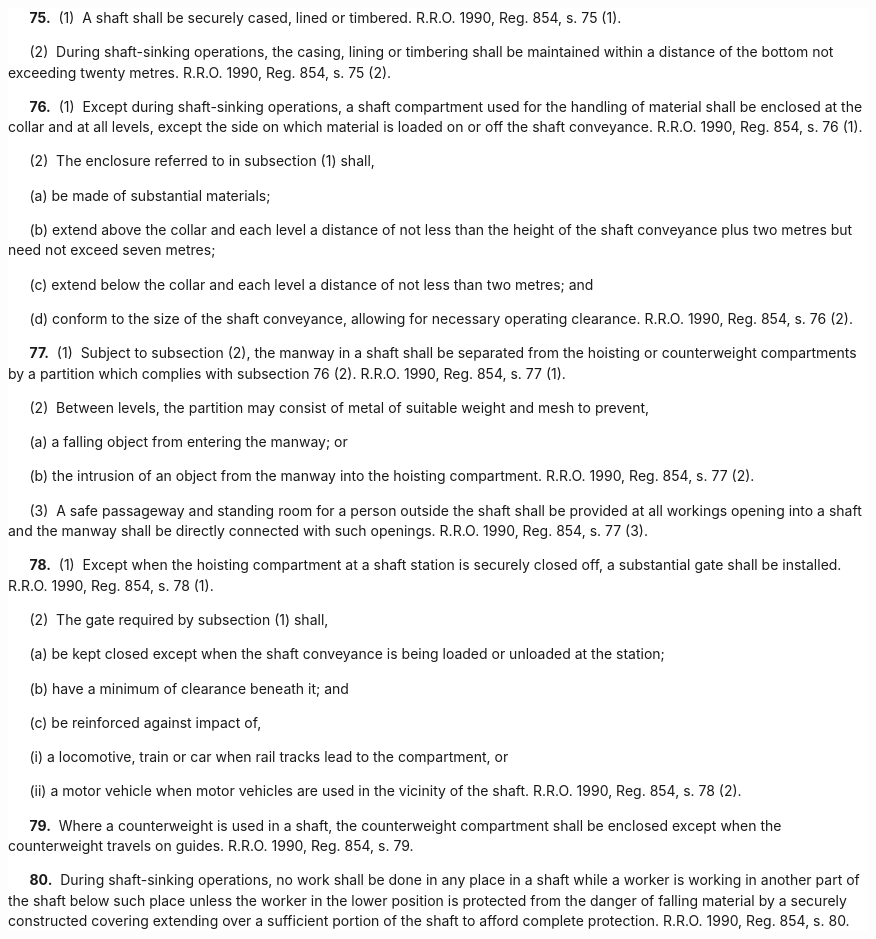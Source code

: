 `	`**75.**  (1)  A shaft shall be securely cased, lined or timbered.  R.R.O. 1990, Reg. 854, s. 75 (1).

`	`(2)  During shaft-sinking operations, the casing, lining or timbering shall be maintained within a distance of the bottom not exceeding twenty metres.  R.R.O. 1990, Reg. 854, s. 75 (2).

`	`**76.**  (1)  Except during shaft-sinking operations, a shaft compartment used for the handling of material shall be enclosed at the collar and at all levels, except the side on which material is loaded on or off the shaft conveyance.  R.R.O. 1990, Reg. 854, s. 76 (1).

`	`(2)  The enclosure referred to in subsection (1) shall,

`	`(a)	be made of substantial materials;

`	`(b)	extend above the collar and each level a distance of not less than the height of the shaft conveyance plus two metres but need not exceed seven metres;

`	`(c)	extend below the collar and each level a distance of not less than two metres; and

`	`(d)	conform to the size of the shaft conveyance, allowing for necessary operating clearance.  R.R.O. 1990, Reg. 854, s. 76 (2).

`	`**77.**  (1)  Subject to subsection (2), the manway in a shaft shall be separated from the hoisting or counterweight compartments by a partition which complies with subsection 76 (2).  R.R.O. 1990, Reg. 854, s. 77 (1).

`	`(2)  Between levels, the partition may consist of metal of suitable weight and mesh to prevent,

`	`(a)	a falling object from entering the manway; or

`	`(b)	the intrusion of an object from the manway into the hoisting compartment.  R.R.O. 1990, Reg. 854, s. 77 (2).

`	`(3)  A safe passageway and standing room for a person outside the shaft shall be provided at all workings opening into a shaft and the manway shall be directly connected with such openings.  R.R.O. 1990, Reg. 854, s. 77 (3).

`	`**78.**  (1)  Except when the hoisting compartment at a shaft station is securely closed off, a substantial gate shall be installed.  R.R.O. 1990, Reg. 854, s. 78 (1).

`	`(2)  The gate required by subsection (1) shall,

`	`(a)	be kept closed except when the shaft conveyance is being loaded or unloaded at the station;

`	`(b)	have a minimum of clearance beneath it; and

`	`(c)	be reinforced against impact of,

`	`(i)	a locomotive, train or car when rail tracks lead to the compartment, or

`	`(ii)	a motor vehicle when motor vehicles are used in the vicinity of the shaft.  R.R.O. 1990, Reg. 854, s. 78 (2).

`	`**79.**  Where a counterweight is used in a shaft, the counterweight compartment shall be enclosed except when the counterweight travels on guides.  R.R.O. 1990, Reg. 854, s. 79.

`	`**80.**  During shaft-sinking operations, no work shall be done in any place in a shaft while a worker is working in another part of the shaft below such place unless the worker in the lower position is protected from the danger of falling material by a securely constructed covering extending over a sufficient portion of the shaft to afford complete protection.  R.R.O. 1990, Reg. 854, s. 80.
